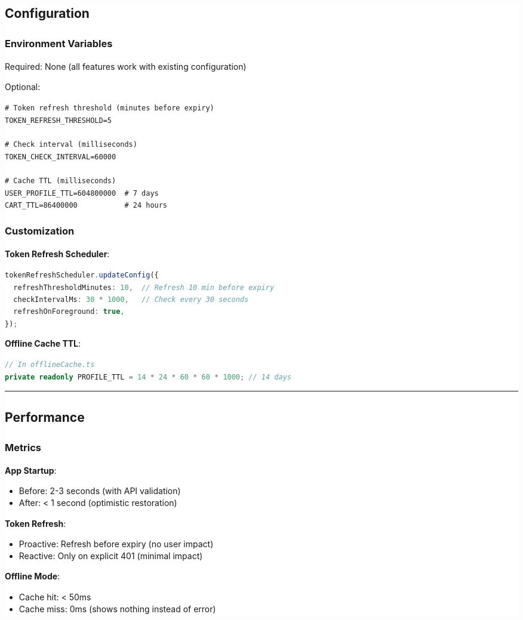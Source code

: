 
## Configuration

### Environment Variables

Required: None (all features work with existing configuration)

Optional:
```env
# Token refresh threshold (minutes before expiry)
TOKEN_REFRESH_THRESHOLD=5

# Check interval (milliseconds)
TOKEN_CHECK_INTERVAL=60000

# Cache TTL (milliseconds)
USER_PROFILE_TTL=604800000  # 7 days
CART_TTL=86400000           # 24 hours
```

### Customization

**Token Refresh Scheduler**:
```typescript
tokenRefreshScheduler.updateConfig({
  refreshThresholdMinutes: 10,  // Refresh 10 min before expiry
  checkIntervalMs: 30 * 1000,   // Check every 30 seconds
  refreshOnForeground: true,
});
```

**Offline Cache TTL**:
```typescript
// In offlineCache.ts
private readonly PROFILE_TTL = 14 * 24 * 60 * 60 * 1000; // 14 days
```

---

## Performance

### Metrics

**App Startup**:
- Before: 2-3 seconds (with API validation)
- After: < 1 second (optimistic restoration)

**Token Refresh**:
- Proactive: Refresh before expiry (no user impact)
- Reactive: Only on explicit 401 (minimal impact)

**Offline Mode**:
- Cache hit: < 50ms
- Cache miss: 0ms (shows nothing instead of error)
